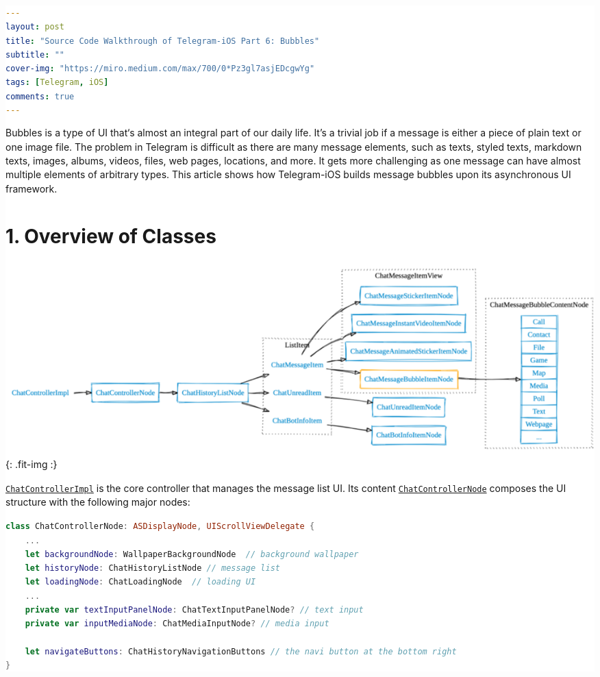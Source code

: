 ```yaml
---
layout: post
title: "Source Code Walkthrough of Telegram-iOS Part 6: Bubbles"
subtitle: ""
cover-img: "https://miro.medium.com/max/700/0*Pz3gl7asjEDcgwYg"
tags: [Telegram, iOS]
comments: true
---
```


Bubbles is a type of UI that‘s almost an integral part of our daily life. It’s a trivial job if a message is either a piece of plain text or one image file. The problem in Telegram is difficult as there are many message elements, such as texts, styled texts, markdown texts, images, albums, videos, files, web pages, locations, and more. It gets more challenging as one message can have almost multiple elements of arbitrary types. This article shows how Telegram-iOS builds message bubbles upon its asynchronous UI framework.

# 1. Overview of Classes

![Bubble Nodes](/assets/tg-ios/part-6-bubble-nodes.png){: .fit-img :}

[`ChatControllerImpl`](https://github.com/TelegramMessenger/Telegram-iOS/blob/release-6.1.2/submodules/TelegramUI/Sources/ChatController.swift#L145) is the core controller that manages the message list UI. Its content [`ChatControllerNode`](https://github.com/TelegramMessenger/Telegram-iOS/blob/release-6.1.2/submodules/TelegramUI/Sources/ChatControllerNode.swift#L59) composes the UI structure with the following major nodes:

```swift
class ChatControllerNode: ASDisplayNode, UIScrollViewDelegate {
    ...
    let backgroundNode: WallpaperBackgroundNode  // background wallpaper
    let historyNode: ChatHistoryListNode // message list
    let loadingNode: ChatLoadingNode  // loading UI
    ...
    private var textInputPanelNode: ChatTextInputPanelNode? // text input
    private var inputMediaNode: ChatMediaInputNode? // media input
    
    let navigateButtons: ChatHistoryNavigationButtons // the navi button at the bottom right
}
```
